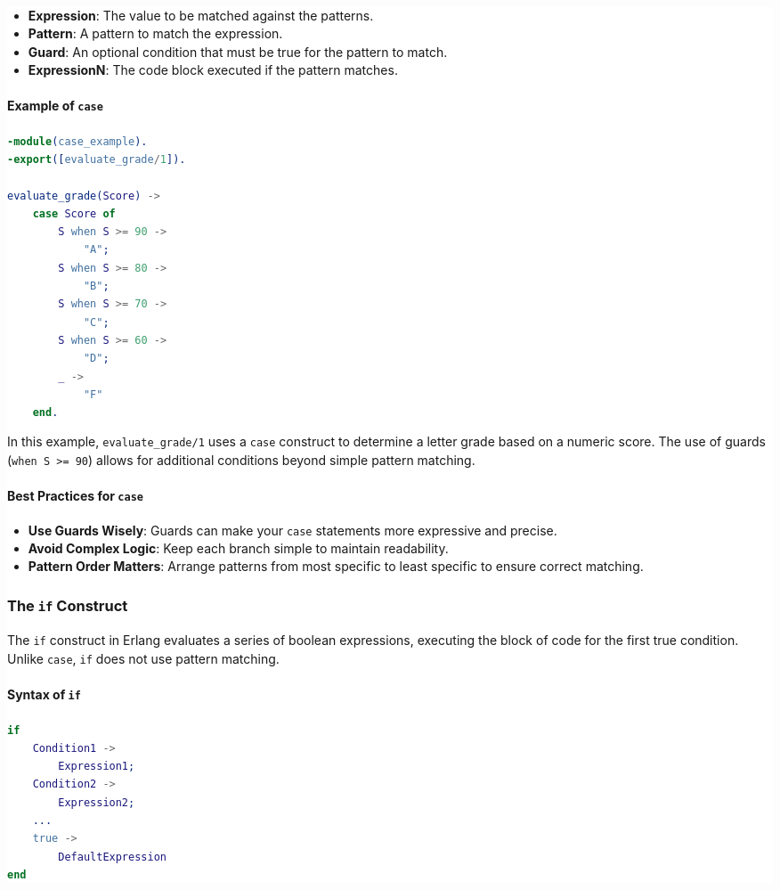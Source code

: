 - **Expression**: The value to be matched against the patterns.
- **Pattern**: A pattern to match the expression.
- **Guard**: An optional condition that must be true for the pattern to match.
- **ExpressionN**: The code block executed if the pattern matches.

#### Example of `case`

```erlang
-module(case_example).
-export([evaluate_grade/1]).

evaluate_grade(Score) ->
    case Score of
        S when S >= 90 -> 
            "A";
        S when S >= 80 -> 
            "B";
        S when S >= 70 -> 
            "C";
        S when S >= 60 -> 
            "D";
        _ -> 
            "F"
    end.
```

In this example, `evaluate_grade/1` uses a `case` construct to determine a letter grade based on a numeric score. The use of guards (`when S >= 90`) allows for additional conditions beyond simple pattern matching.

#### Best Practices for `case`

- **Use Guards Wisely**: Guards can make your `case` statements more expressive and precise.
- **Avoid Complex Logic**: Keep each branch simple to maintain readability.
- **Pattern Order Matters**: Arrange patterns from most specific to least specific to ensure correct matching.

### The `if` Construct

The `if` construct in Erlang evaluates a series of boolean expressions, executing the block of code for the first true condition. Unlike `case`, `if` does not use pattern matching.

#### Syntax of `if`

```erlang
if
    Condition1 -> 
        Expression1;
    Condition2 -> 
        Expression2;
    ...
    true -> 
        DefaultExpression
end
```
